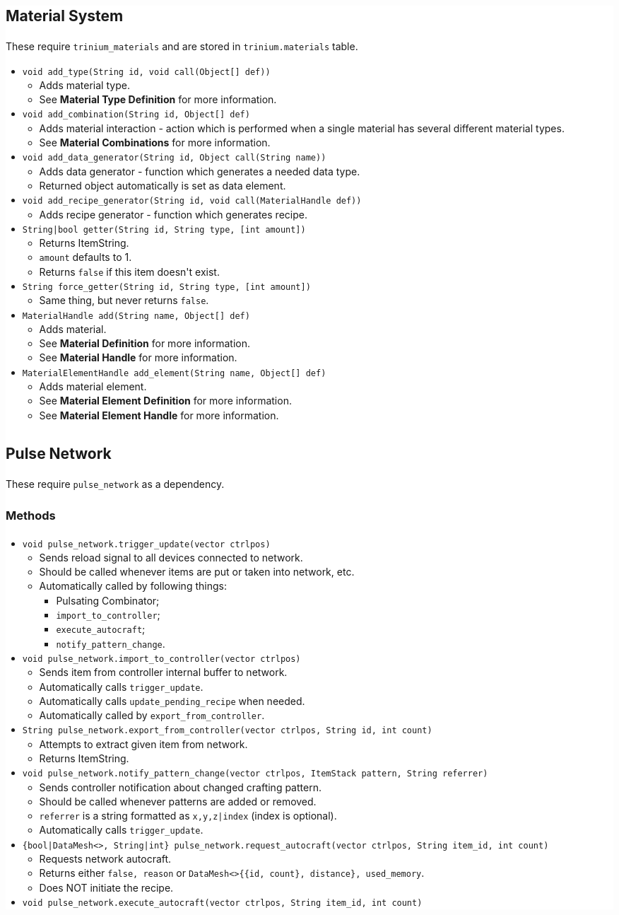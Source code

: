 
## Material System
These require `trinium_materials` and are stored in `trinium.materials` table.
* `void add_type(String id, void call(Object[] def))`
	* Adds material type.
	* See **Material Type Definition** for more information.
* `void add_combination(String id, Object[] def)`
	* Adds material interaction - action which is performed when a single material
	 has several different material types.
	* See **Material Combinations** for more information.
* `void add_data_generator(String id, Object call(String name))`
	* Adds data generator - function which generates a needed data type.
	* Returned object automatically is set as data element.
* `void add_recipe_generator(String id, void call(MaterialHandle def))`
	* Adds recipe generator - function which generates recipe.
* `String|bool getter(String id, String type, [int amount])`
	* Returns ItemString.
	* `amount` defaults to 1.
	* Returns `false` if this item doesn't exist.
* `String force_getter(String id, String type, [int amount])`
	* Same thing, but never returns `false`.
* `MaterialHandle add(String name, Object[] def)`
	* Adds material.
	* See **Material Definition** for more information.
	* See **Material Handle** for more information.
* `MaterialElementHandle add_element(String name, Object[] def)`
	* Adds material element.
	* See **Material Element Definition** for more information.
	* See **Material Element Handle** for more information.


## Pulse Network
These require `pulse_network` as a dependency.

### Methods
* `void pulse_network.trigger_update(vector ctrlpos)`
	* Sends reload signal to all devices connected to network.
	* Should be called whenever items are put or taken into network, etc.
	* Automatically called by following things:
		* Pulsating Combinator;
		* `import_to_controller`;
		* `execute_autocraft`;
		* `notify_pattern_change`.
* `void pulse_network.import_to_controller(vector ctrlpos)`
	* Sends item from controller internal buffer to network.
	* Automatically calls `trigger_update`.
	* Automatically calls `update_pending_recipe` when needed.
	* Automatically called by `export_from_controller`.
* `String pulse_network.export_from_controller(vector ctrlpos, String id, int count)`
	* Attempts to extract given item from network.
	* Returns ItemString.
* `void pulse_network.notify_pattern_change(vector ctrlpos, ItemStack pattern, String referrer)`
	* Sends controller notification about changed crafting pattern.
	* Should be called whenever patterns are added or removed.
	* `referrer` is a string formatted as `x,y,z|index` (index is optional).
	* Automatically calls `trigger_update`.
* `{bool|DataMesh<>, String|int} pulse_network.request_autocraft(vector ctrlpos, String item_id, int count)`
	* Requests network autocraft.
	* Returns either `false, reason` or `DataMesh<>{{id, count}, distance}, used_memory`.
	* Does NOT initiate the recipe.
* `void pulse_network.execute_autocraft(vector ctrlpos, String item_id, int count)`